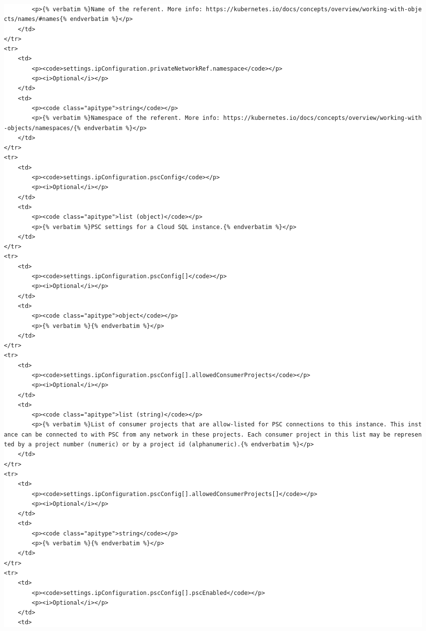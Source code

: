             <p>{% verbatim %}Name of the referent. More info: https://kubernetes.io/docs/concepts/overview/working-with-objects/names/#names{% endverbatim %}</p>
        </td>
    </tr>
    <tr>
        <td>
            <p><code>settings.ipConfiguration.privateNetworkRef.namespace</code></p>
            <p><i>Optional</i></p>
        </td>
        <td>
            <p><code class="apitype">string</code></p>
            <p>{% verbatim %}Namespace of the referent. More info: https://kubernetes.io/docs/concepts/overview/working-with-objects/namespaces/{% endverbatim %}</p>
        </td>
    </tr>
    <tr>
        <td>
            <p><code>settings.ipConfiguration.pscConfig</code></p>
            <p><i>Optional</i></p>
        </td>
        <td>
            <p><code class="apitype">list (object)</code></p>
            <p>{% verbatim %}PSC settings for a Cloud SQL instance.{% endverbatim %}</p>
        </td>
    </tr>
    <tr>
        <td>
            <p><code>settings.ipConfiguration.pscConfig[]</code></p>
            <p><i>Optional</i></p>
        </td>
        <td>
            <p><code class="apitype">object</code></p>
            <p>{% verbatim %}{% endverbatim %}</p>
        </td>
    </tr>
    <tr>
        <td>
            <p><code>settings.ipConfiguration.pscConfig[].allowedConsumerProjects</code></p>
            <p><i>Optional</i></p>
        </td>
        <td>
            <p><code class="apitype">list (string)</code></p>
            <p>{% verbatim %}List of consumer projects that are allow-listed for PSC connections to this instance. This instance can be connected to with PSC from any network in these projects. Each consumer project in this list may be represented by a project number (numeric) or by a project id (alphanumeric).{% endverbatim %}</p>
        </td>
    </tr>
    <tr>
        <td>
            <p><code>settings.ipConfiguration.pscConfig[].allowedConsumerProjects[]</code></p>
            <p><i>Optional</i></p>
        </td>
        <td>
            <p><code class="apitype">string</code></p>
            <p>{% verbatim %}{% endverbatim %}</p>
        </td>
    </tr>
    <tr>
        <td>
            <p><code>settings.ipConfiguration.pscConfig[].pscEnabled</code></p>
            <p><i>Optional</i></p>
        </td>
        <td>